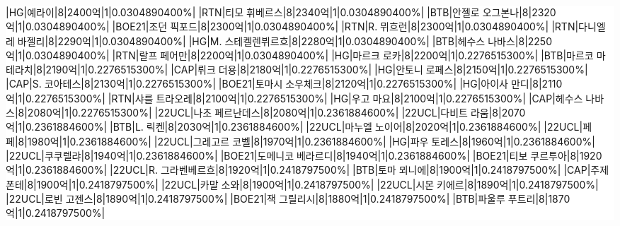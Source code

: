 |HG|예라이|8|2400억|1|0.0304890400%|
|RTN|티모 휘베르스|8|2340억|1|0.0304890400%|
|BTB|안젤로 오그본나|8|2320억|1|0.0304890400%|
|BOE21|조던 픽포드|8|2300억|1|0.0304890400%|
|RTN|R. 뮈흐런|8|2300억|1|0.0304890400%|
|RTN|다니엘레 바젤리|8|2290억|1|0.0304890400%|
|HG|M. 스테켈렌뷔르흐|8|2280억|1|0.0304890400%|
|BTB|헤수스 나바스|8|2250억|1|0.0304890400%|
|RTN|랄프 페어만|8|2200억|1|0.0304890400%|
|HG|마르크 로카|8|2200억|1|0.2276515300%|
|BTB|마르코 마테라치|8|2190억|1|0.2276515300%|
|CAP|뤼크 더용|8|2180억|1|0.2276515300%|
|HG|안토니 로페스|8|2150억|1|0.2276515300%|
|CAP|S. 코아테스|8|2130억|1|0.2276515300%|
|BOE21|토마시 소우체크|8|2120억|1|0.2276515300%|
|HG|아이사 만디|8|2110억|1|0.2276515300%|
|RTN|샤를 트라오레|8|2100억|1|0.2276515300%|
|HG|우고 마요|8|2100억|1|0.2276515300%|
|CAP|헤수스 나바스|8|2080억|1|0.2276515300%|
|22UCL|나초 페르난데스|8|2080억|1|0.2361884600%|
|22UCL|다비트 라움|8|2070억|1|0.2361884600%|
|BTB|L. 릭켄|8|2030억|1|0.2361884600%|
|22UCL|마누엘 노이어|8|2020억|1|0.2361884600%|
|22UCL|페페|8|1980억|1|0.2361884600%|
|22UCL|그레고르 코벨|8|1970억|1|0.2361884600%|
|HG|파우 토레스|8|1960억|1|0.2361884600%|
|22UCL|쿠쿠렐랴|8|1940억|1|0.2361884600%|
|BOE21|도메니코 베라르디|8|1940억|1|0.2361884600%|
|BOE21|티보 쿠르투아|8|1920억|1|0.2361884600%|
|22UCL|R. 그라벤베르흐|8|1920억|1|0.2418797500%|
|BTB|토마 뫼니에|8|1900억|1|0.2418797500%|
|CAP|주제 폰테|8|1900억|1|0.2418797500%|
|22UCL|카말 소와|8|1900억|1|0.2418797500%|
|22UCL|시몬 키에르|8|1890억|1|0.2418797500%|
|22UCL|로빈 고젠스|8|1890억|1|0.2418797500%|
|BOE21|잭 그릴리시|8|1880억|1|0.2418797500%|
|BTB|파울루 푸트리|8|1870억|1|0.2418797500%|